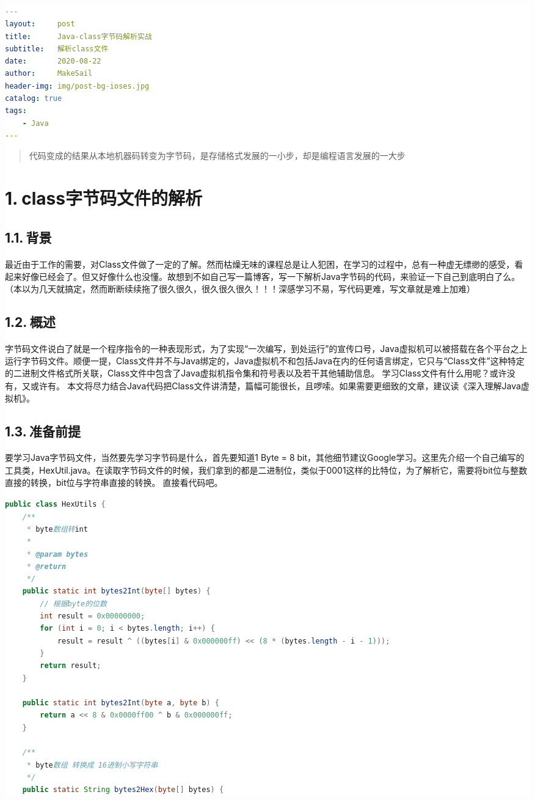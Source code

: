 ```yaml
---
layout:     post
title:      Java-class字节码解析实战
subtitle:   解析class文件
date:       2020-08-22
author:     MakeSail
header-img: img/post-bg-ioses.jpg
catalog: true
tags:
    - Java
---
```



  >代码变成的结果从本地机器码转变为字节码，是存储格式发展的一小步，却是编程语言发展的一大步

# 1. class字节码文件的解析

## 1.1. 背景

最近由于工作的需要，对Class文件做了一定的了解。然而枯燥无味的课程总是让人犯困，在学习的过程中，总有一种虚无缥缈的感受，看起来好像已经会了。但又好像什么也没懂。故想到不如自己写一篇博客，写一下解析Java字节码的代码，来验证一下自己到底明白了么。
（本以为几天就搞定，然而断断续续拖了很久很久，很久很久很久！！！深感学习不易，写代码更难，写文章就是难上加难）

## 1.2. 概述

字节码文件说白了就是一个程序指令的一种表现形式，为了实现“一次编写，到处运行”的宣传口号，Java虚拟机可以被搭载在各个平台之上运行字节码文件。顺便一提，Class文件并不与Java绑定的，Java虚拟机不和包括Java在内的任何语言绑定，它只与“Class文件”这种特定的二进制文件格式所关联，Class文件中包含了Java虚拟机指令集和符号表以及若干其他辅助信息。
学习Class文件有什么用呢？或许没有，又或许有。
本文将尽力结合Java代码把Class文件讲清楚，篇幅可能很长，且啰嗦。如果需要更细致的文章，建议读《深入理解Java虚拟机》。

## 1.3. 准备前提

要学习Java字节码文件，当然要先学习字节码是什么，首先要知道1 Byte = 8 bit，其他细节建议Google学习。这里先介绍一个自己编写的工具类，HexUtil.java。在读取字节码文件的时候，我们拿到的都是二进制位，类似于0001这样的比特位，为了解析它，需要将bit位与整数直接的转换，bit位与字符串直接的转换。
直接看代码吧。

```java
public class HexUtils {
    /**
     * byte数组转int
     *
     * @param bytes
     * @return
     */
    public static int bytes2Int(byte[] bytes) {
        // 根据byte的位数
        int result = 0x00000000;
        for (int i = 0; i < bytes.length; i++) {
            result = result ^ ((bytes[i] & 0x000000ff) << (8 * (bytes.length - i - 1)));
        }
        return result;
    }

    public static int bytes2Int(byte a, byte b) {
        return a << 8 & 0x0000ff00 ^ b & 0x000000ff;
    }

    /**
     * byte数组 转换成 16进制小写字符串
     */
    public static String bytes2Hex(byte[] bytes) {
```